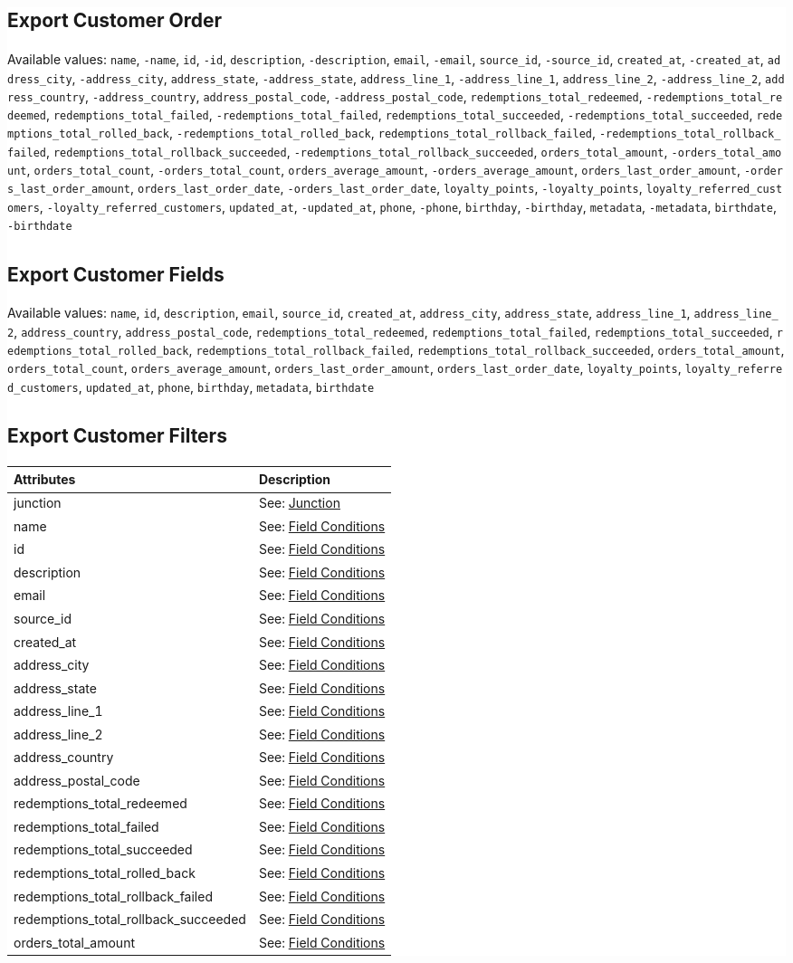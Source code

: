 ## Export Customer Order
Available values: `name`, `-name`, `id`, `-id`, `description`, `-description`, `email`, `-email`, `source_id`, `-source_id`, `created_at`, `-created_at`, `address_city`, `-address_city`, `address_state`, `-address_state`, `address_line_1`, `-address_line_1`, `address_line_2`, `-address_line_2`, `address_country`, `-address_country`, `address_postal_code`, `-address_postal_code`, `redemptions_total_redeemed`, `-redemptions_total_redeemed`, `redemptions_total_failed`, `-redemptions_total_failed`, `redemptions_total_succeeded`, `-redemptions_total_succeeded`, `redemptions_total_rolled_back`, `-redemptions_total_rolled_back`, `redemptions_total_rollback_failed`, `-redemptions_total_rollback_failed`, `redemptions_total_rollback_succeeded`, `-redemptions_total_rollback_succeeded`, `orders_total_amount`, `-orders_total_amount`, `orders_total_count`, `-orders_total_count`, `orders_average_amount`, `-orders_average_amount`, `orders_last_order_amount`, `-orders_last_order_amount`, `orders_last_order_date`, `-orders_last_order_date`, `loyalty_points`, `-loyalty_points`, `loyalty_referred_customers`, `-loyalty_referred_customers`, `updated_at`, `-updated_at`, `phone`, `-phone`, `birthday`, `-birthday`, `metadata`, `-metadata`, `birthdate`, `-birthdate`

## Export Customer Fields
Available values: `name`, `id`, `description`, `email`, `source_id`, `created_at`, `address_city`, `address_state`, `address_line_1`, `address_line_2`, `address_country`, `address_postal_code`, `redemptions_total_redeemed`, `redemptions_total_failed`, `redemptions_total_succeeded`, `redemptions_total_rolled_back`, `redemptions_total_rollback_failed`, `redemptions_total_rollback_succeeded`, `orders_total_amount`, `orders_total_count`, `orders_average_amount`, `orders_last_order_amount`, `orders_last_order_date`, `loyalty_points`, `loyalty_referred_customers`, `updated_at`, `phone`, `birthday`, `metadata`, `birthdate`

## Export Customer Filters
| Attributes |  Description |
|:-----|:--------|
| junction | See: [Junction](#junction) |
| name | See: [Field Conditions](#field-conditions) |
| id | See: [Field Conditions](#field-conditions) |
| description | See: [Field Conditions](#field-conditions) |
| email | See: [Field Conditions](#field-conditions) |
| source_id | See: [Field Conditions](#field-conditions) |
| created_at | See: [Field Conditions](#field-conditions) |
| address_city | See: [Field Conditions](#field-conditions) |
| address_state | See: [Field Conditions](#field-conditions) |
| address_line_1 | See: [Field Conditions](#field-conditions) |
| address_line_2 | See: [Field Conditions](#field-conditions) |
| address_country | See: [Field Conditions](#field-conditions) |
| address_postal_code | See: [Field Conditions](#field-conditions) |
| redemptions_total_redeemed | See: [Field Conditions](#field-conditions) |
| redemptions_total_failed | See: [Field Conditions](#field-conditions) |
| redemptions_total_succeeded | See: [Field Conditions](#field-conditions) |
| redemptions_total_rolled_back | See: [Field Conditions](#field-conditions) |
| redemptions_total_rollback_failed | See: [Field Conditions](#field-conditions) |
| redemptions_total_rollback_succeeded | See: [Field Conditions](#field-conditions) |
| orders_total_amount | See: [Field Conditions](#field-conditions) |